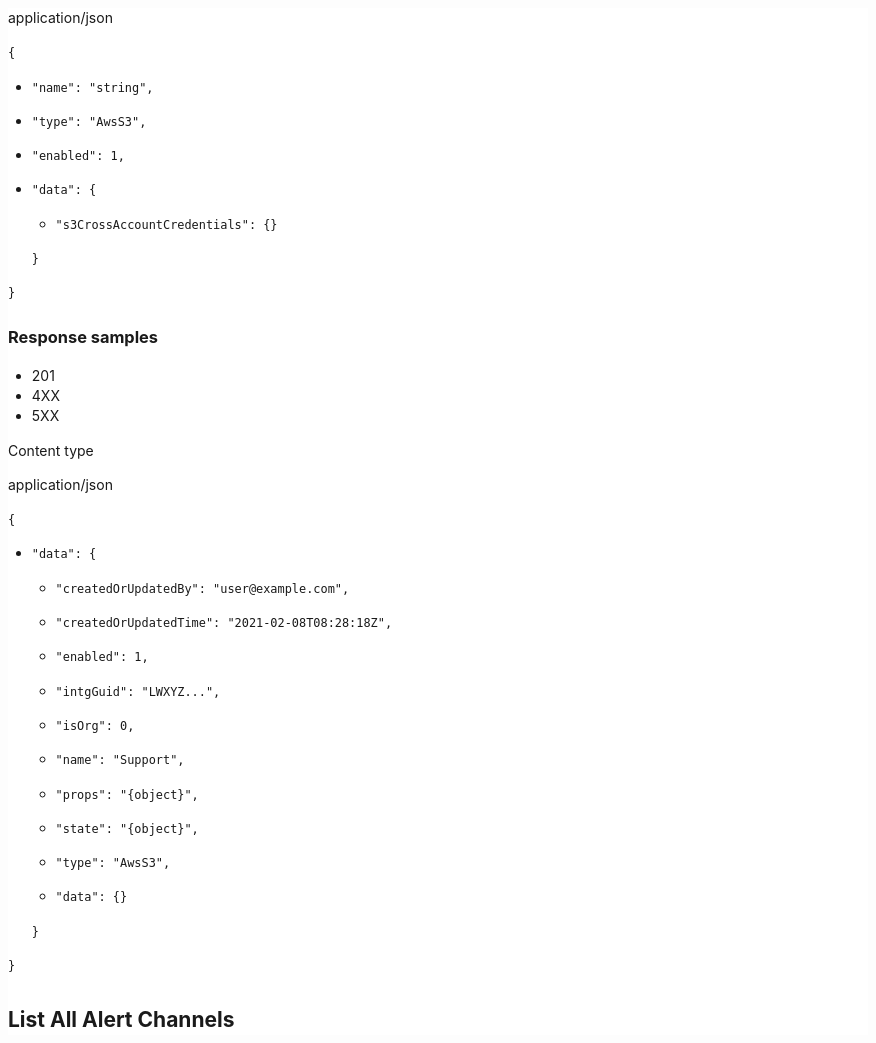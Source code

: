 application/json

`{`

-   `"name": "string",`
    
-   `"type": "AwsS3",`
    
-   `"enabled": 1,`
    
-   `"data": {`
    
    -   `"s3CrossAccountCredentials": {}`
        
    
    `}`
    

`}`

### Response samples

-   201
-   4XX
-   5XX

Content type

application/json

`{`

-   `"data": {`
    
    -   `"createdOrUpdatedBy": "user@example.com",`
        
    -   `"createdOrUpdatedTime": "2021-02-08T08:28:18Z",`
        
    -   `"enabled": 1,`
        
    -   `"intgGuid": "LWXYZ...",`
        
    -   `"isOrg": 0,`
        
    -   `"name": "Support",`
        
    -   `"props": "{object}",`
        
    -   `"state": "{object}",`
        
    -   `"type": "AwsS3",`
        
    -   `"data": {}`
        
    
    `}`
    

`}`

## [](https://docs.lacework.net/api/v2/docs#tag/AlertChannels/paths/~1api~1v2~1AlertChannels/get)List All Alert Channels
